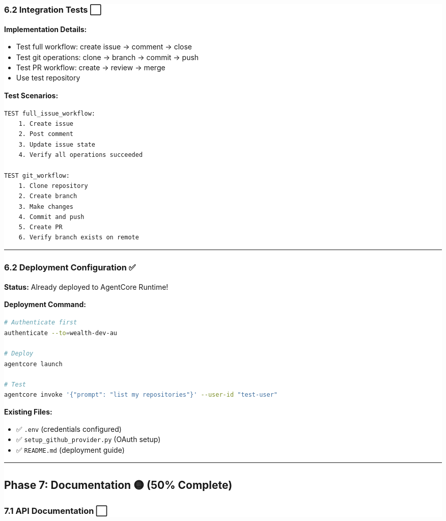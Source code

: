 
### 6.2 Integration Tests ⬜

**Implementation Details:**
- Test full workflow: create issue → comment → close
- Test git operations: clone → branch → commit → push
- Test PR workflow: create → review → merge
- Use test repository

**Test Scenarios:**
```
TEST full_issue_workflow:
    1. Create issue
    2. Post comment
    3. Update issue state
    4. Verify all operations succeeded

TEST git_workflow:
    1. Clone repository
    2. Create branch
    3. Make changes
    4. Commit and push
    5. Create PR
    6. Verify branch exists on remote
```

---

### 6.2 Deployment Configuration ✅

**Status:** Already deployed to AgentCore Runtime!

**Deployment Command:**
```bash
# Authenticate first
authenticate --to=wealth-dev-au

# Deploy
agentcore launch

# Test
agentcore invoke '{"prompt": "list my repositories"}' --user-id "test-user"
```

**Existing Files:**
- ✅ `.env` (credentials configured)
- ✅ `setup_github_provider.py` (OAuth setup)
- ✅ `README.md` (deployment guide)

---

## Phase 7: Documentation 🟡 (50% Complete)

### 7.1 API Documentation ⬜
